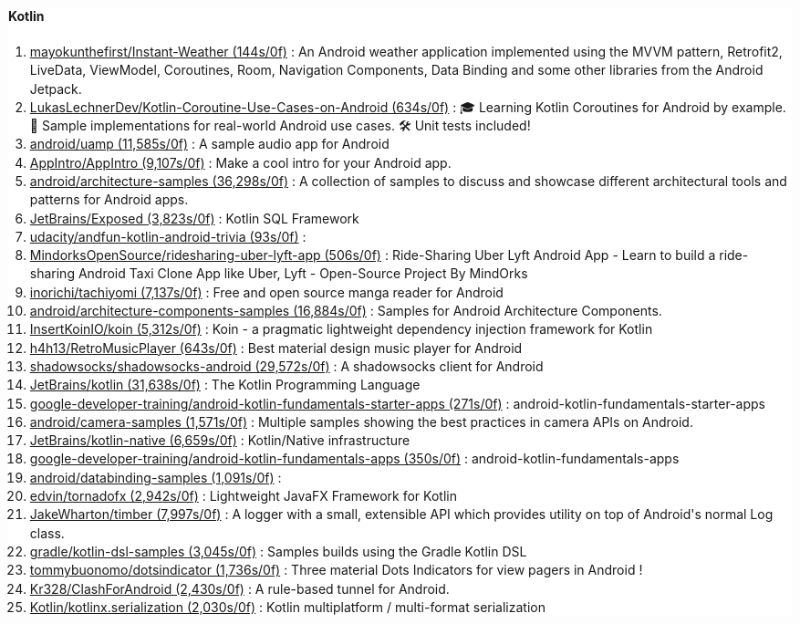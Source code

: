 #### Kotlin
1. [mayokunthefirst/Instant-Weather (144s/0f)](https://github.com/mayokunthefirst/Instant-Weather) : An Android weather application implemented using the MVVM pattern, Retrofit2, LiveData, ViewModel, Coroutines, Room, Navigation Components, Data Binding and some other libraries from the Android Jetpack.
2. [LukasLechnerDev/Kotlin-Coroutine-Use-Cases-on-Android (634s/0f)](https://github.com/LukasLechnerDev/Kotlin-Coroutine-Use-Cases-on-Android) : 🎓 Learning Kotlin Coroutines for Android by example. 🚀 Sample implementations for real-world Android use cases. 🛠 Unit tests included!
3. [android/uamp (11,585s/0f)](https://github.com/android/uamp) : A sample audio app for Android
4. [AppIntro/AppIntro (9,107s/0f)](https://github.com/AppIntro/AppIntro) : Make a cool intro for your Android app.
5. [android/architecture-samples (36,298s/0f)](https://github.com/android/architecture-samples) : A collection of samples to discuss and showcase different architectural tools and patterns for Android apps.
6. [JetBrains/Exposed (3,823s/0f)](https://github.com/JetBrains/Exposed) : Kotlin SQL Framework
7. [udacity/andfun-kotlin-android-trivia (93s/0f)](https://github.com/udacity/andfun-kotlin-android-trivia) : 
8. [MindorksOpenSource/ridesharing-uber-lyft-app (506s/0f)](https://github.com/MindorksOpenSource/ridesharing-uber-lyft-app) : Ride-Sharing Uber Lyft Android App - Learn to build a ride-sharing Android Taxi Clone App like Uber, Lyft - Open-Source Project By MindOrks
9. [inorichi/tachiyomi (7,137s/0f)](https://github.com/inorichi/tachiyomi) : Free and open source manga reader for Android
10. [android/architecture-components-samples (16,884s/0f)](https://github.com/android/architecture-components-samples) : Samples for Android Architecture Components.
11. [InsertKoinIO/koin (5,312s/0f)](https://github.com/InsertKoinIO/koin) : Koin - a pragmatic lightweight dependency injection framework for Kotlin
12. [h4h13/RetroMusicPlayer (643s/0f)](https://github.com/h4h13/RetroMusicPlayer) : Best material design music player for Android
13. [shadowsocks/shadowsocks-android (29,572s/0f)](https://github.com/shadowsocks/shadowsocks-android) : A shadowsocks client for Android
14. [JetBrains/kotlin (31,638s/0f)](https://github.com/JetBrains/kotlin) : The Kotlin Programming Language
15. [google-developer-training/android-kotlin-fundamentals-starter-apps (271s/0f)](https://github.com/google-developer-training/android-kotlin-fundamentals-starter-apps) : android-kotlin-fundamentals-starter-apps
16. [android/camera-samples (1,571s/0f)](https://github.com/android/camera-samples) : Multiple samples showing the best practices in camera APIs on Android.
17. [JetBrains/kotlin-native (6,659s/0f)](https://github.com/JetBrains/kotlin-native) : Kotlin/Native infrastructure
18. [google-developer-training/android-kotlin-fundamentals-apps (350s/0f)](https://github.com/google-developer-training/android-kotlin-fundamentals-apps) : android-kotlin-fundamentals-apps
19. [android/databinding-samples (1,091s/0f)](https://github.com/android/databinding-samples) : 
20. [edvin/tornadofx (2,942s/0f)](https://github.com/edvin/tornadofx) : Lightweight JavaFX Framework for Kotlin
21. [JakeWharton/timber (7,997s/0f)](https://github.com/JakeWharton/timber) : A logger with a small, extensible API which provides utility on top of Android's normal Log class.
22. [gradle/kotlin-dsl-samples (3,045s/0f)](https://github.com/gradle/kotlin-dsl-samples) : Samples builds using the Gradle Kotlin DSL
23. [tommybuonomo/dotsindicator (1,736s/0f)](https://github.com/tommybuonomo/dotsindicator) : Three material Dots Indicators for view pagers in Android !
24. [Kr328/ClashForAndroid (2,430s/0f)](https://github.com/Kr328/ClashForAndroid) : A rule-based tunnel for Android.
25. [Kotlin/kotlinx.serialization (2,030s/0f)](https://github.com/Kotlin/kotlinx.serialization) : Kotlin multiplatform / multi-format serialization
